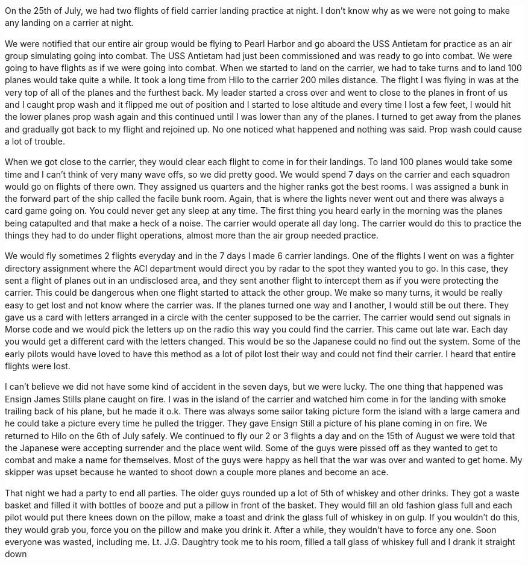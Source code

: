 On the 25th of July, we had two flights of field carrier landing practice at night. I don’t know why as we were not going to make any landing on a carrier at night.

We were notified that our entire air group would be flying to Pearl Harbor and go aboard the USS Antietam for practice as an air group simulating going into combat. The USS Antietam had just been commissioned and was ready to go into combat. We were going to have flights as if we were going into combat. When we started to land on the carrier, we had to take turns and to land 100 planes would take quite a while. It took a long time from Hilo to the carrier 200 miles distance. The flight I was flying in was at the very top of all of the planes and the furthest back. My leader started a cross over and went to close to the planes in front of us and I caught prop wash and it flipped me out of position and I started to lose altitude and every time I lost a few feet, I would hit the lower planes prop wash again and this continued until I was lower than any of the planes. I turned to get away from the planes and gradually got back to my flight and rejoined up. No one noticed what happened and nothing was said. Prop wash could cause a lot of trouble.

When we got close to the carrier, they would clear each flight to come in for their landings. To land 100 planes would take some time and I can’t think of very many wave offs, so we did pretty good. We would spend 7 days on the carrier and each squadron would go on flights of there own. They assigned us quarters and the higher ranks got the best rooms. I was assigned a bunk in the forward part of the ship called the facile bunk room. Again, that is where the lights never went out and there was always a card game going on. You could never get any sleep at any time. The first thing you heard early in the morning was the planes being catapulted and that make a heck of a noise. The carrier would operate all day long. The carrier would do this to practice the things they had to do under flight operations, almost more than the air group needed practice.

We would fly sometimes 2 flights everyday and in the 7 days I made 6 carrier landings. One of the flights I went on was a fighter directory assignment where the ACI department would direct you by radar to the spot they wanted you to go. In this case, they sent a flight of planes out in an undisclosed area, and they sent another flight to intercept them as if you were protecting the carrier. This could be dangerous when one flight started to attack the other group. We make so many turns, it would be really easy to get lost and not know where the carrier was. If the planes turned one way and I another, I would still be out there. They gave us a card with letters arranged in a circle with the center supposed to be the carrier. The carrier would send out signals in Morse code and we would pick the letters up on the radio this way you could find the carrier. This came out late war. Each day you would get a different card with the letters changed. This would be so the Japanese could no find out the system. Some of the early pilots would have loved to have this method as a lot of pilot lost their way and could not find their carrier. I heard that entire flights were lost.

I can’t believe we did not have some kind of accident in the seven days, but we were lucky. The one thing that happened was Ensign James Stills plane caught on fire. I was in the island of the carrier and watched him come in for the landing with smoke trailing back of his plane, but he made it o.k. There was always some sailor taking picture form the island with a large camera and he could take a picture every time he pulled the trigger. They gave Ensign Still a picture of his plane coming in on fire. We returned to Hilo on the 6th of July safely. We continued to fly our 2 or 3 flights a day and on the 15th of August we were told that the Japanese were accepting surrender and the place went wild. Some of the guys were pissed off as they wanted to get to combat and make a name for themselves. Most of the guys were happy as hell that the war was over and wanted to get home. My skipper was upset because he wanted to shoot down a couple more planes and become an ace.

That night we had a party to end all parties. The older guys rounded up a lot of 5th of whiskey and other drinks. They got a waste basket and filled it with bottles of booze and put a pillow in front of the basket. They would fill an old fashion glass full and each pilot would put there knees down on the pillow, make a toast and drink the glass full of whiskey in on gulp. If you wouldn’t do this, they would grab you, force you on the pillow and make you drink it. After a while, they wouldn’t have to force any one. Soon everyone was wasted, including me. Lt. J.G. Daughtry took me to his room, filled a tall glass of whiskey full and I drank it straight down
